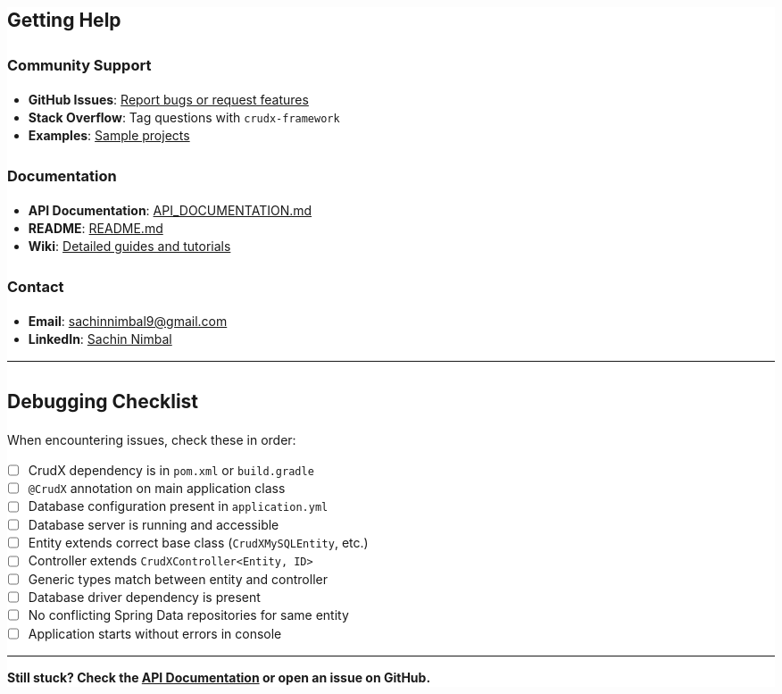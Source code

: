
## Getting Help

### Community Support

- **GitHub Issues**: [Report bugs or request features](https://github.com/sachinnimbal/crudx-starter/issues)
- **Stack Overflow**: Tag questions with `crudx-framework`
- **Examples**: [Sample projects](https://github.com/sachinnimbal/crudx-examples)

### Documentation

- **API Documentation**: [API_DOCUMENTATION.md](API_DOCUMENTATION.md)
- **README**: [README.md](README.md)
- **Wiki**: [Detailed guides and tutorials](https://github.com/sachinnimbal/crudx-examples/wiki)

### Contact

- **Email**: sachinnimbal9@gmail.com
- **LinkedIn**: [Sachin Nimbal](https://www.linkedin.com/in/sachin-nimbal/)

---

## Debugging Checklist

When encountering issues, check these in order:

- [ ] CrudX dependency is in `pom.xml` or `build.gradle`
- [ ] `@CrudX` annotation on main application class
- [ ] Database configuration present in `application.yml`
- [ ] Database server is running and accessible
- [ ] Entity extends correct base class (`CrudXMySQLEntity`, etc.)
- [ ] Controller extends `CrudXController<Entity, ID>`
- [ ] Generic types match between entity and controller
- [ ] Database driver dependency is present
- [ ] No conflicting Spring Data repositories for same entity
- [ ] Application starts without errors in console

---

**Still stuck? Check the [API Documentation](API_DOCUMENTATION.md) or open an issue on GitHub.**
